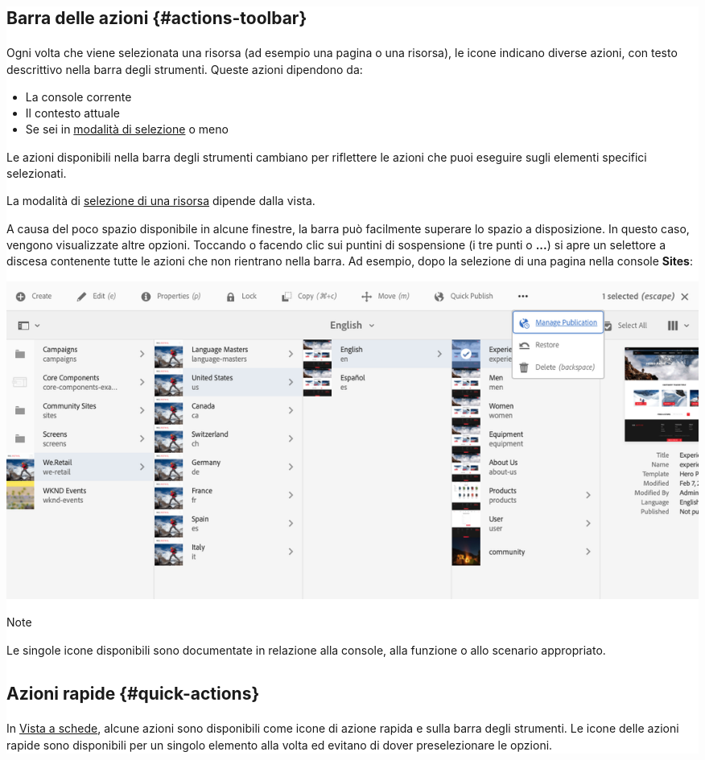 ## Barra delle azioni  {#actions-toolbar}

Ogni volta che viene selezionata una risorsa (ad esempio una pagina o una risorsa), le icone indicano diverse azioni, con testo descrittivo nella barra degli strumenti. Queste azioni dipendono da:

* La console corrente
* Il contesto attuale
* Se sei in [modalità di selezione](#navigatingandselectionmode) o meno

Le azioni disponibili nella barra degli strumenti cambiano per riflettere le azioni che puoi eseguire sugli elementi specifici selezionati.

La modalità di [selezione di una risorsa](/help/sites-authoring/basic-handling.md#viewing-and-selecting-resources) dipende dalla vista.

A causa del poco spazio disponibile in alcune finestre, la barra può facilmente superare lo spazio a disposizione. In questo caso, vengono visualizzate altre opzioni. Toccando o facendo clic sui puntini di sospensione (i tre punti o **...**) si apre un selettore a discesa contenente tutte le azioni che non rientrano nella barra. Ad esempio, dopo la selezione di una pagina nella console **Sites**:

![Barra degli strumenti Azioni](assets/bh-12.png)

>[!NOTE]
>
>Le singole icone disponibili sono documentate in relazione alla console, alla funzione o allo scenario appropriato.

## Azioni rapide  {#quick-actions}

In [Vista a schede](#cardviewquickactions), alcune azioni sono disponibili come icone di azione rapida e sulla barra degli strumenti. Le icone delle azioni rapide sono disponibili per un singolo elemento alla volta ed evitano di dover preselezionare le opzioni.
